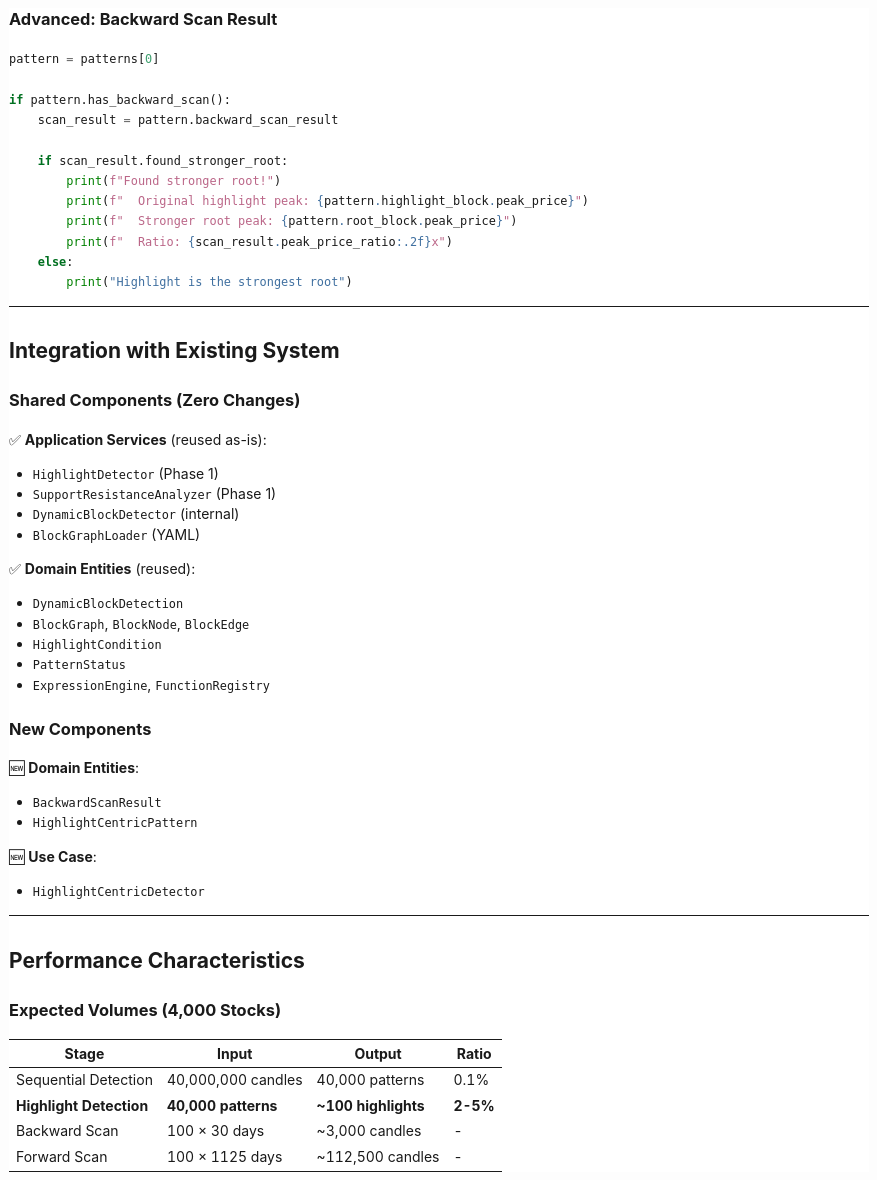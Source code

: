 ### Advanced: Backward Scan Result

```python
pattern = patterns[0]

if pattern.has_backward_scan():
    scan_result = pattern.backward_scan_result

    if scan_result.found_stronger_root:
        print(f"Found stronger root!")
        print(f"  Original highlight peak: {pattern.highlight_block.peak_price}")
        print(f"  Stronger root peak: {pattern.root_block.peak_price}")
        print(f"  Ratio: {scan_result.peak_price_ratio:.2f}x")
    else:
        print("Highlight is the strongest root")
```

---

## Integration with Existing System

### Shared Components (Zero Changes)

✅ **Application Services** (reused as-is):
- `HighlightDetector` (Phase 1)
- `SupportResistanceAnalyzer` (Phase 1)
- `DynamicBlockDetector` (internal)
- `BlockGraphLoader` (YAML)

✅ **Domain Entities** (reused):
- `DynamicBlockDetection`
- `BlockGraph`, `BlockNode`, `BlockEdge`
- `HighlightCondition`
- `PatternStatus`
- `ExpressionEngine`, `FunctionRegistry`

### New Components

🆕 **Domain Entities**:
- `BackwardScanResult`
- `HighlightCentricPattern`

🆕 **Use Case**:
- `HighlightCentricDetector`

---

## Performance Characteristics

### Expected Volumes (4,000 Stocks)

| Stage | Input | Output | Ratio |
|-------|-------|--------|-------|
| Sequential Detection | 40,000,000 candles | 40,000 patterns | 0.1% |
| **Highlight Detection** | **40,000 patterns** | **~100 highlights** | **2-5%** |
| Backward Scan | 100 × 30 days | ~3,000 candles | - |
| Forward Scan | 100 × 1125 days | ~112,500 candles | - |
